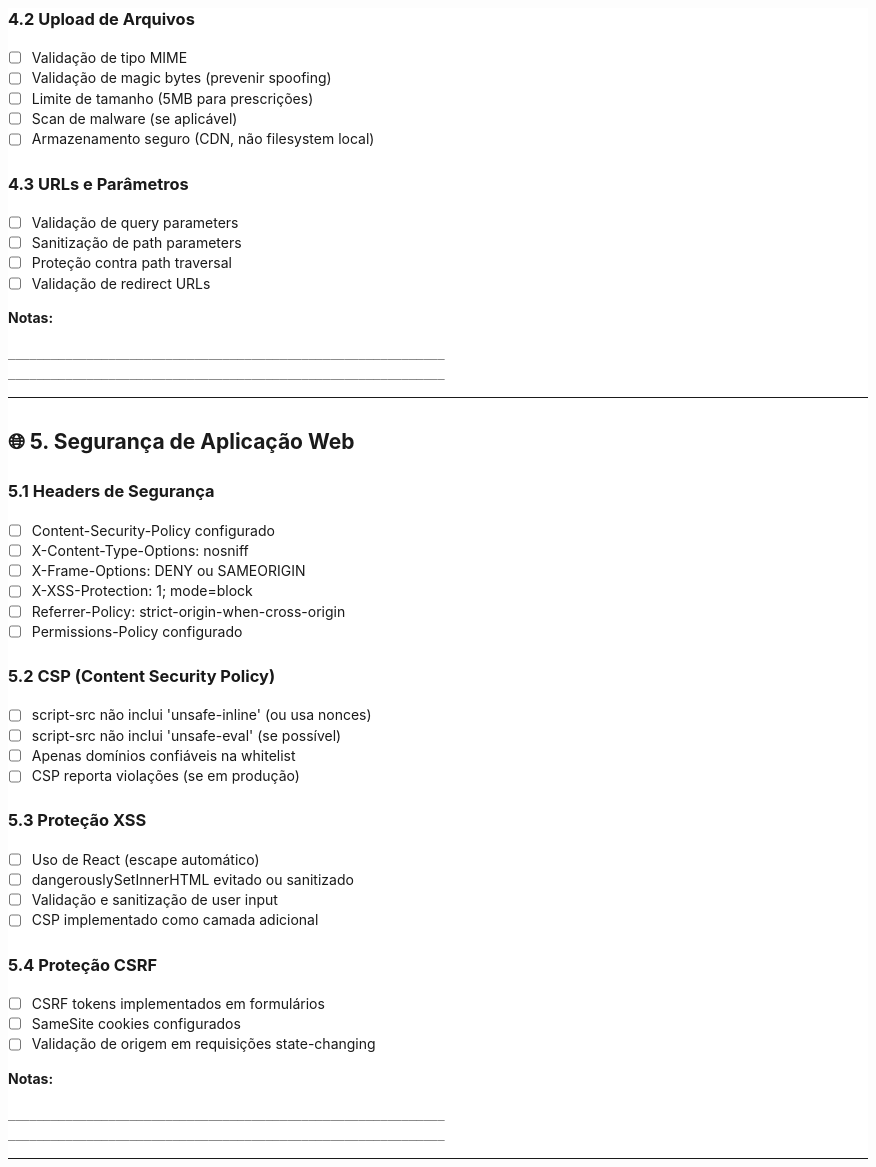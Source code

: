 ### 4.2 Upload de Arquivos
- [ ] Validação de tipo MIME
- [ ] Validação de magic bytes (prevenir spoofing)
- [ ] Limite de tamanho (5MB para prescrições)
- [ ] Scan de malware (se aplicável)
- [ ] Armazenamento seguro (CDN, não filesystem local)

### 4.3 URLs e Parâmetros
- [ ] Validação de query parameters
- [ ] Sanitização de path parameters
- [ ] Proteção contra path traversal
- [ ] Validação de redirect URLs

**Notas:**
```
_____________________________________________________________
_____________________________________________________________
```

---

## 🌐 5. Segurança de Aplicação Web

### 5.1 Headers de Segurança
- [ ] Content-Security-Policy configurado
- [ ] X-Content-Type-Options: nosniff
- [ ] X-Frame-Options: DENY ou SAMEORIGIN
- [ ] X-XSS-Protection: 1; mode=block
- [ ] Referrer-Policy: strict-origin-when-cross-origin
- [ ] Permissions-Policy configurado

### 5.2 CSP (Content Security Policy)
- [ ] script-src não inclui 'unsafe-inline' (ou usa nonces)
- [ ] script-src não inclui 'unsafe-eval' (se possível)
- [ ] Apenas domínios confiáveis na whitelist
- [ ] CSP reporta violações (se em produção)

### 5.3 Proteção XSS
- [ ] Uso de React (escape automático)
- [ ] dangerouslySetInnerHTML evitado ou sanitizado
- [ ] Validação e sanitização de user input
- [ ] CSP implementado como camada adicional

### 5.4 Proteção CSRF
- [ ] CSRF tokens implementados em formulários
- [ ] SameSite cookies configurados
- [ ] Validação de origem em requisições state-changing

**Notas:**
```
_____________________________________________________________
_____________________________________________________________
```

---